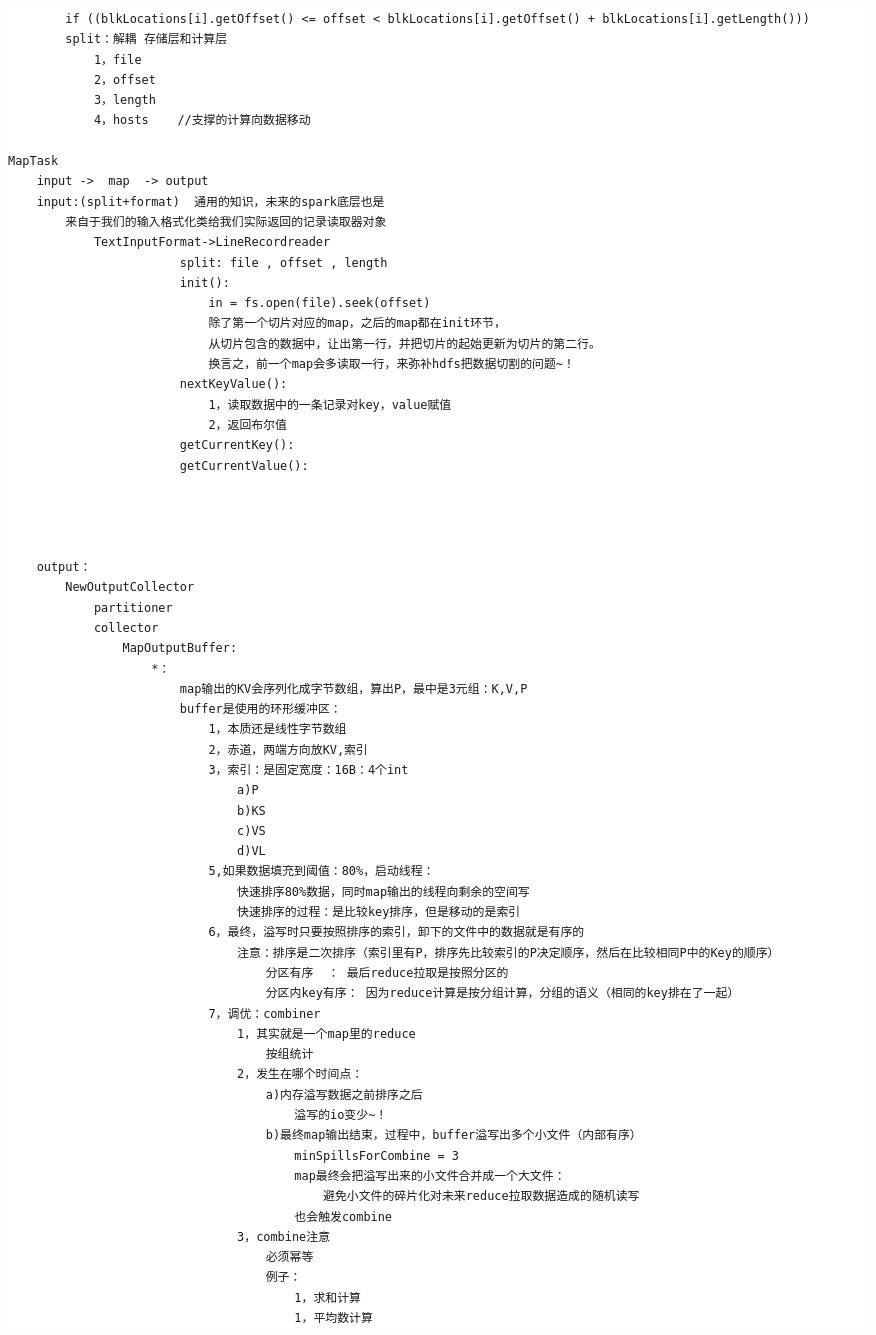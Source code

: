			if ((blkLocations[i].getOffset() <= offset < blkLocations[i].getOffset() + blkLocations[i].getLength()))
			split：解耦 存储层和计算层
				1，file
				2，offset
				3，length
				4，hosts    //支撑的计算向数据移动
	
	MapTask
		input ->  map  -> output
		input:(split+format)  通用的知识，未来的spark底层也是
			来自于我们的输入格式化类给我们实际返回的记录读取器对象
				TextInputFormat->LineRecordreader
							split: file , offset , length
							init():
								in = fs.open(file).seek(offset)
								除了第一个切片对应的map，之后的map都在init环节，
								从切片包含的数据中，让出第一行，并把切片的起始更新为切片的第二行。
								换言之，前一个map会多读取一行，来弥补hdfs把数据切割的问题~！
							nextKeyValue():
								1，读取数据中的一条记录对key，value赋值
								2，返回布尔值
							getCurrentKey():
							getCurrentValue():




		output：
			NewOutputCollector
				partitioner
				collector
					MapOutputBuffer:
						*：
							map输出的KV会序列化成字节数组，算出P，最中是3元组：K,V,P
							buffer是使用的环形缓冲区：
								1，本质还是线性字节数组
								2，赤道，两端方向放KV,索引
								3，索引：是固定宽度：16B：4个int
									a)P
									b)KS
									c)VS
									d)VL
								5,如果数据填充到阈值：80%，启动线程：
									快速排序80%数据，同时map输出的线程向剩余的空间写
									快速排序的过程：是比较key排序，但是移动的是索引
								6，最终，溢写时只要按照排序的索引，卸下的文件中的数据就是有序的
									注意：排序是二次排序（索引里有P，排序先比较索引的P决定顺序，然后在比较相同P中的Key的顺序）
										分区有序  ： 最后reduce拉取是按照分区的
										分区内key有序： 因为reduce计算是按分组计算，分组的语义（相同的key排在了一起）
								7，调优：combiner
									1，其实就是一个map里的reduce
										按组统计
									2，发生在哪个时间点：
										a)内存溢写数据之前排序之后
											溢写的io变少~！
										b)最终map输出结束，过程中，buffer溢写出多个小文件（内部有序）
											minSpillsForCombine = 3
											map最终会把溢写出来的小文件合并成一个大文件：
												避免小文件的碎片化对未来reduce拉取数据造成的随机读写
											也会触发combine
									3，combine注意
										必须幂等
										例子：
											1，求和计算
											1，平均数计算